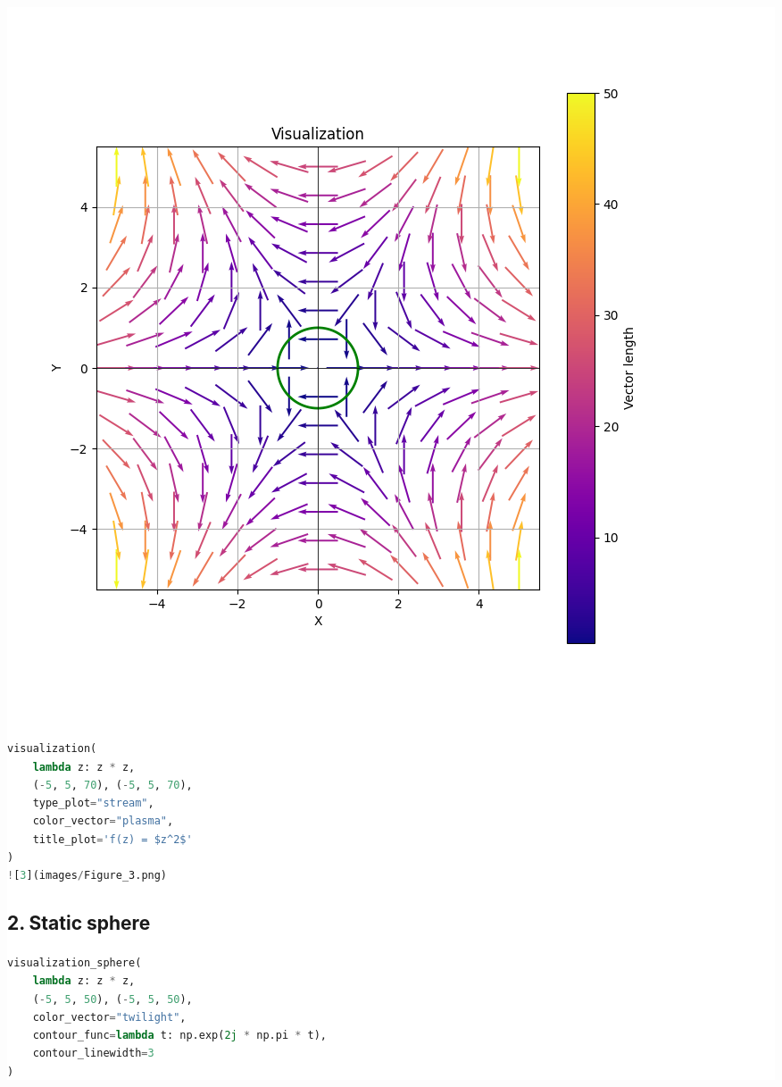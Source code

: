 ![2](images/Figure_2.png)
```python
visualization(
    lambda z: z * z,
    (-5, 5, 70), (-5, 5, 70),
    type_plot="stream",
    color_vector="plasma",
    title_plot='f(z) = $z^2$'
)
![3](images/Figure_3.png)
```
## 2. Static sphere
```python
visualization_sphere(
    lambda z: z * z,
    (-5, 5, 50), (-5, 5, 50),
    color_vector="twilight",
    contour_func=lambda t: np.exp(2j * np.pi * t),
    contour_linewidth=3
)
```